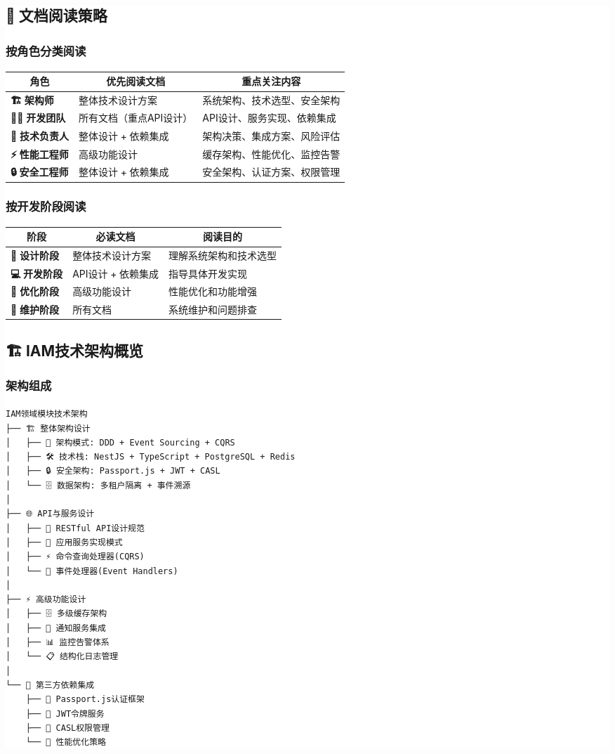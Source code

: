 ## 🎯 文档阅读策略

### 按角色分类阅读

| 角色              | 优先阅读文档            | 重点关注内容                 |
| ----------------- | ----------------------- | ---------------------------- |
| **🏗️ 架构师**     | 整体技术设计方案        | 系统架构、技术选型、安全架构 |
| **👨‍💻 开发团队**   | 所有文档（重点API设计） | API设计、服务实现、依赖集成  |
| **🔧 技术负责人** | 整体设计 + 依赖集成     | 架构决策、集成方案、风险评估 |
| **⚡ 性能工程师** | 高级功能设计            | 缓存架构、性能优化、监控告警 |
| **🔒 安全工程师** | 整体设计 + 依赖集成     | 安全架构、认证方案、权限管理 |

### 按开发阶段阅读

| 阶段            | 必读文档           | 阅读目的               |
| --------------- | ------------------ | ---------------------- |
| **📐 设计阶段** | 整体技术设计方案   | 理解系统架构和技术选型 |
| **💻 开发阶段** | API设计 + 依赖集成 | 指导具体开发实现       |
| **🚀 优化阶段** | 高级功能设计       | 性能优化和功能增强     |
| **🔧 维护阶段** | 所有文档           | 系统维护和问题排查     |

## 🏗️ IAM技术架构概览

### 架构组成

```
IAM领域模块技术架构
├── 🏗️ 整体架构设计
│   ├── 📐 架构模式: DDD + Event Sourcing + CQRS
│   ├── 🛠️ 技术栈: NestJS + TypeScript + PostgreSQL + Redis
│   ├── 🔒 安全架构: Passport.js + JWT + CASL
│   └── 🗄️ 数据架构: 多租户隔离 + 事件溯源
│
├── 🌐 API与服务设计
│   ├── 📡 RESTful API设计规范
│   ├── 💼 应用服务实现模式
│   ├── ⚡ 命令查询处理器(CQRS)
│   └── 🔄 事件处理器(Event Handlers)
│
├── ⚡ 高级功能设计
│   ├── 🗄️ 多级缓存架构
│   ├── 📢 通知服务集成
│   ├── 📊 监控告警体系
│   └── 📋 结构化日志管理
│
└── 🔌 第三方依赖集成
    ├── 🔐 Passport.js认证框架
    ├── 🎫 JWT令牌服务
    ├── 👮 CASL权限管理
    └── 🚀 性能优化策略
```
